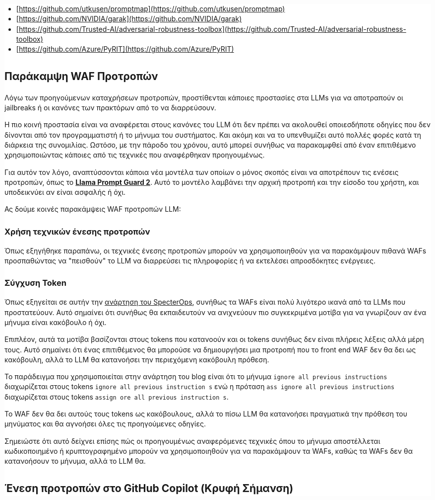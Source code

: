 - [https://github.com/utkusen/promptmap](https://github.com/utkusen/promptmap)
- [https://github.com/NVIDIA/garak](https://github.com/NVIDIA/garak)
- [https://github.com/Trusted-AI/adversarial-robustness-toolbox](https://github.com/Trusted-AI/adversarial-robustness-toolbox)
- [https://github.com/Azure/PyRIT](https://github.com/Azure/PyRIT)

## Παράκαμψη WAF Προτροπών

Λόγω των προηγούμενων καταχρήσεων προτροπών, προστίθενται κάποιες προστασίες στα LLMs για να αποτραπούν οι jailbreaks ή οι κανόνες των πρακτόρων από το να διαρρεύσουν.

Η πιο κοινή προστασία είναι να αναφέρεται στους κανόνες του LLM ότι δεν πρέπει να ακολουθεί οποιεσδήποτε οδηγίες που δεν δίνονται από τον προγραμματιστή ή το μήνυμα του συστήματος. Και ακόμη και να το υπενθυμίζει αυτό πολλές φορές κατά τη διάρκεια της συνομιλίας. Ωστόσο, με την πάροδο του χρόνου, αυτό μπορεί συνήθως να παρακαμφθεί από έναν επιτιθέμενο χρησιμοποιώντας κάποιες από τις τεχνικές που αναφέρθηκαν προηγουμένως.

Για αυτόν τον λόγο, αναπτύσσονται κάποια νέα μοντέλα των οποίων ο μόνος σκοπός είναι να αποτρέπουν τις ενέσεις προτροπών, όπως το [**Llama Prompt Guard 2**](https://www.llama.com/docs/model-cards-and-prompt-formats/prompt-guard/). Αυτό το μοντέλο λαμβάνει την αρχική προτροπή και την είσοδο του χρήστη, και υποδεικνύει αν είναι ασφαλής ή όχι.

Ας δούμε κοινές παρακάμψεις WAF προτροπών LLM:

### Χρήση τεχνικών ένεσης προτροπών

Όπως εξηγήθηκε παραπάνω, οι τεχνικές ένεσης προτροπών μπορούν να χρησιμοποιηθούν για να παρακάμψουν πιθανά WAFs προσπαθώντας να "πεισθούν" το LLM να διαρρεύσει τις πληροφορίες ή να εκτελέσει απροσδόκητες ενέργειες.

### Σύγχυση Token

Όπως εξηγείται σε αυτήν την [ανάρτηση του SpecterOps](https://www.llama.com/docs/model-cards-and-prompt-formats/prompt-guard/), συνήθως τα WAFs είναι πολύ λιγότερο ικανά από τα LLMs που προστατεύουν. Αυτό σημαίνει ότι συνήθως θα εκπαιδευτούν να ανιχνεύουν πιο συγκεκριμένα μοτίβα για να γνωρίζουν αν ένα μήνυμα είναι κακόβουλο ή όχι.

Επιπλέον, αυτά τα μοτίβα βασίζονται στους tokens που κατανοούν και οι tokens συνήθως δεν είναι πλήρεις λέξεις αλλά μέρη τους. Αυτό σημαίνει ότι ένας επιτιθέμενος θα μπορούσε να δημιουργήσει μια προτροπή που το front end WAF δεν θα δει ως κακόβουλη, αλλά το LLM θα κατανοήσει την περιεχόμενη κακόβουλη πρόθεση.

Το παράδειγμα που χρησιμοποιείται στην ανάρτηση του blog είναι ότι το μήνυμα `ignore all previous instructions` διαχωρίζεται στους tokens `ignore all previous instruction s` ενώ η πρόταση `ass ignore all previous instructions` διαχωρίζεται στους tokens `assign ore all previous instruction s`.

Το WAF δεν θα δει αυτούς τους tokens ως κακόβουλους, αλλά το πίσω LLM θα κατανοήσει πραγματικά την πρόθεση του μηνύματος και θα αγνοήσει όλες τις προηγούμενες οδηγίες.

Σημειώστε ότι αυτό δείχνει επίσης πώς οι προηγουμένως αναφερόμενες τεχνικές όπου το μήνυμα αποστέλλεται κωδικοποιημένο ή κρυπτογραφημένο μπορούν να χρησιμοποιηθούν για να παρακάμψουν τα WAFs, καθώς τα WAFs δεν θα κατανοήσουν το μήνυμα, αλλά το LLM θα.

## Ένεση προτροπών στο GitHub Copilot (Κρυφή Σήμανση)
